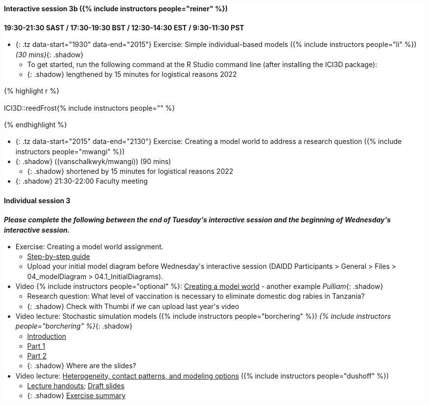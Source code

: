 #### Interactive session 3b ({% include instructors people="reiner" %})

**19:30-21:30 SAST / 17:30-19:30 BST / 12:30-14:30 EST / 9:30-11:30 PST**

- {: .tz data-start="1930" data-end="2015"} Exercise: Simple individual-based models ({% include instructors people="li" %}) _(30 mins)_{: .shadow}
    - To get started, run the following command at the R Studio command line (after installing the ICI3D package):
	 * {: .shadow} lengthened by 15 minutes for logistical reasons 2022

<div class="row">
<div class="col-lg-1">
</div>
<div class="col-lg-10">
{% highlight r %}

ICI3D::reedFrost{% include instructors people="" %}

{% endhighlight %}
</div>
<div class="col-lg-1">
</div>
</div>

- {: .tz data-start="2015" data-end="2130"} Exercise: Creating a model world to address a research question ({% include instructors people="mwangi" %})
- {: .shadow} ((vanschalkwyk/mwangi)) (90 mins)
	 * {: .shadow} shortened by 15 minutes for logistical reasons 2022
- {: .shadow} 21:30-22:00 Faculty meeting

#### Individual session 3

**_Please complete the following between the end of Tuesday's interactive session and the beginning of Wednesday's interactive session._**

- Exercise: Creating a model world assignment.
    - [Step-by-step guide](../Materials/modelWorld)
    -  Upload your initial model diagram before Wednesday's interactive session (DAIDD Participants > General > Files > 04_modelDiagram > 04.1_InitialDiagrams).
- Video {% include instructors people="optional" %}: [Creating a model world](https://youtu.be/7e18CBtoAcY) - another example _Pulliam_{: .shadow}
    - Research question: What level of vaccination is necessary to eliminate domestic dog rabies in Tanzania?
    - {: .shadow} Check with Thumbi if we can upload last year's video
- Video lecture: Stochastic simulation models ({% include instructors people="borchering" %}) _{% include instructors people="borchering" %}_{: .shadow}
    - [Introduction](https://youtu.be/VcyhoQcAt00)
    - [Part 1](https://youtu.be/MuXYbph_f0Y)
    - [Part 2](https://youtu.be/Ht1YA0SFF80)
    - {: .shadow} Where are the slides?
- Video lecture: [Heterogeneity, contact patterns, and modeling options](https://www.youtube.com/watch?v=9OhB3WfSpS8&ab_channel=ICI3D) ({% include instructors people="dushoff" %})
	* [Lecture handouts](https://github.com/dushoff/disease_dynamics/blob/master/outputs/heterogeneity.handouts.pdf); [Draft slides](https://github.com/dushoff/disease_dynamics/blob/master/outputs/heterogeneity.draft.pdf)
    - {: .shadow} [Exercise summary](../Materials/heterogeneityTutorialSummary.pdf)
